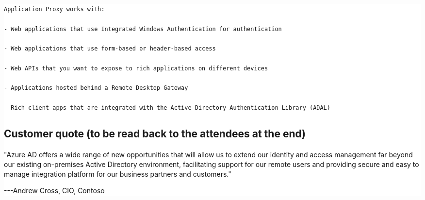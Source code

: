     Application Proxy works with:

    - Web applications that use Integrated Windows Authentication for authentication

    - Web applications that use form-based or header-based access

    - Web APIs that you want to expose to rich applications on different devices

    - Applications hosted behind a Remote Desktop Gateway

    - Rich client apps that are integrated with the Active Directory Authentication Library (ADAL)
 
## Customer quote (to be read back to the attendees at the end)

"Azure AD offers a wide range of new opportunities that will allow us to extend our identity and access management far beyond our existing on-premises Active Directory environment, facilitating support for our remote users and providing secure and easy to manage integration platform for our business partners and customers."

---Andrew Cross, CIO, Contoso
